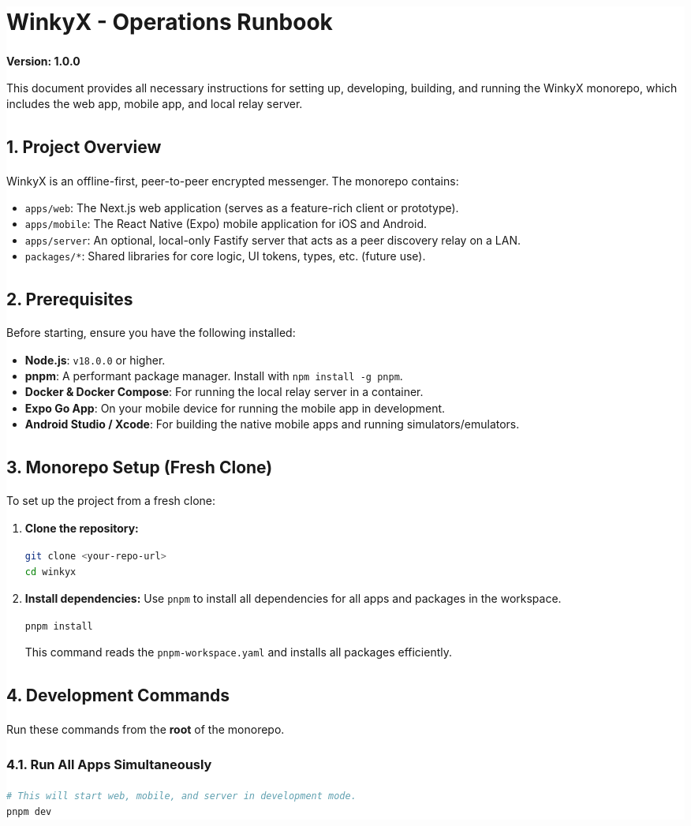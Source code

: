# WinkyX - Operations Runbook

**Version: 1.0.0**

This document provides all necessary instructions for setting up, developing, building, and running the WinkyX monorepo, which includes the web app, mobile app, and local relay server.

## 1. Project Overview

WinkyX is an offline-first, peer-to-peer encrypted messenger. The monorepo contains:
- `apps/web`: The Next.js web application (serves as a feature-rich client or prototype).
- `apps/mobile`: The React Native (Expo) mobile application for iOS and Android.
- `apps/server`: An optional, local-only Fastify server that acts as a peer discovery relay on a LAN.
- `packages/*`: Shared libraries for core logic, UI tokens, types, etc. (future use).

## 2. Prerequisites

Before starting, ensure you have the following installed:
- **Node.js**: `v18.0.0` or higher.
- **pnpm**: A performant package manager. Install with `npm install -g pnpm`.
- **Docker & Docker Compose**: For running the local relay server in a container.
- **Expo Go App**: On your mobile device for running the mobile app in development.
- **Android Studio / Xcode**: For building the native mobile apps and running simulators/emulators.

## 3. Monorepo Setup (Fresh Clone)

To set up the project from a fresh clone:

1.  **Clone the repository:**
    ```sh
    git clone <your-repo-url>
    cd winkyx
    ```

2.  **Install dependencies:**
    Use `pnpm` to install all dependencies for all apps and packages in the workspace.
    ```sh
    pnpm install
    ```
    This command reads the `pnpm-workspace.yaml` and installs all packages efficiently.

## 4. Development Commands

Run these commands from the **root** of the monorepo.

### 4.1. Run All Apps Simultaneously
```sh
# This will start web, mobile, and server in development mode.
pnpm dev
```
